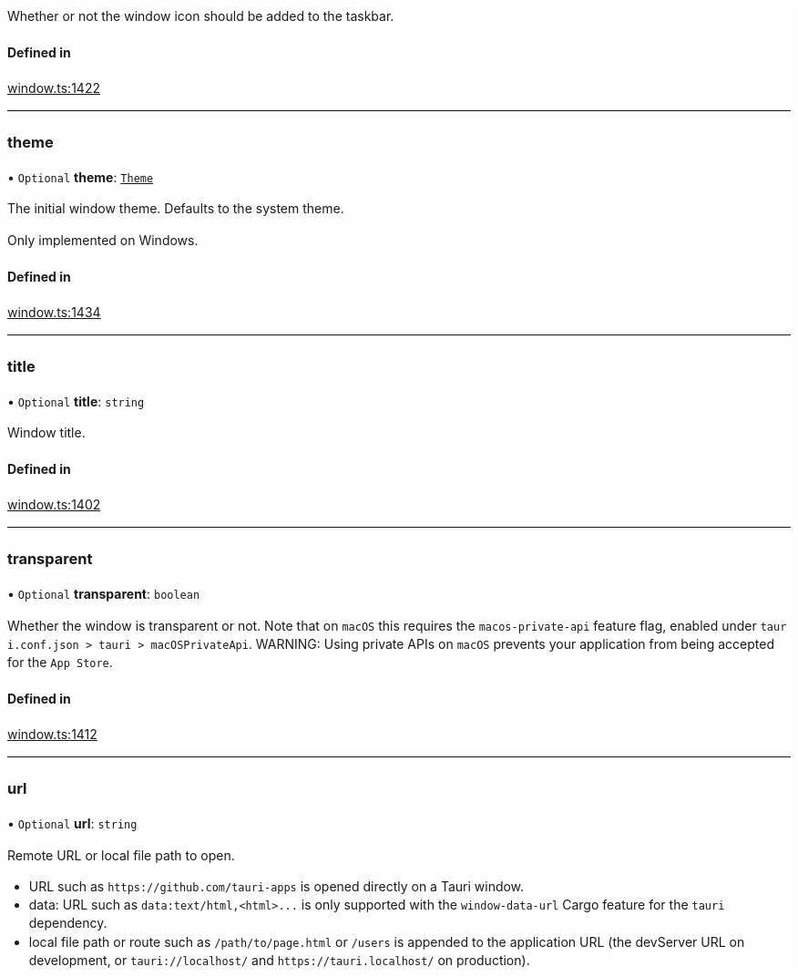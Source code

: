 Whether or not the window icon should be added to the taskbar.

#### Defined in

[window.ts:1422](https://github.com/tauri-apps/tauri/blob/393c774/tooling/api/src/window.ts#L1422)

___

### theme

• `Optional` **theme**: [`Theme`](../modules/window.md#theme)

 The initial window theme. Defaults to the system theme.

Only implemented on Windows.

#### Defined in

[window.ts:1434](https://github.com/tauri-apps/tauri/blob/393c774/tooling/api/src/window.ts#L1434)

___

### title

• `Optional` **title**: `string`

Window title.

#### Defined in

[window.ts:1402](https://github.com/tauri-apps/tauri/blob/393c774/tooling/api/src/window.ts#L1402)

___

### transparent

• `Optional` **transparent**: `boolean`

Whether the window is transparent or not.
Note that on `macOS` this requires the `macos-private-api` feature flag, enabled under `tauri.conf.json > tauri > macOSPrivateApi`.
WARNING: Using private APIs on `macOS` prevents your application from being accepted for the `App Store`.

#### Defined in

[window.ts:1412](https://github.com/tauri-apps/tauri/blob/393c774/tooling/api/src/window.ts#L1412)

___

### url

• `Optional` **url**: `string`

Remote URL or local file path to open.

- URL such as `https://github.com/tauri-apps` is opened directly on a Tauri window.
- data: URL such as `data:text/html,<html>...` is only supported with the `window-data-url` Cargo feature for the `tauri` dependency.
- local file path or route such as `/path/to/page.html` or `/users` is appended to the application URL (the devServer URL on development, or `tauri://localhost/` and `https://tauri.localhost/` on production).
